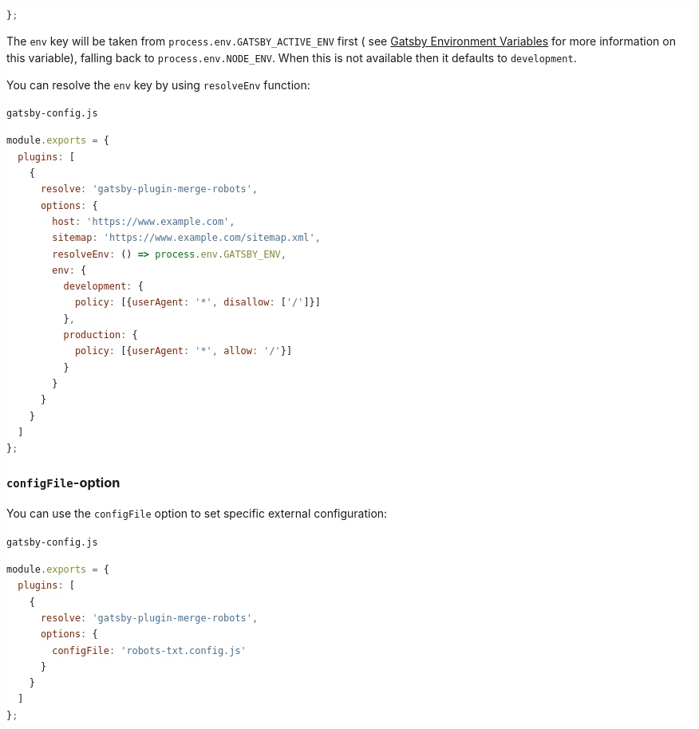 ```js
};
```

The `env` key will be taken from `process.env.GATSBY_ACTIVE_ENV` first (
see [Gatsby Environment Variables](https://www.gatsbyjs.org/docs/environment-variables/) for more information on this
variable), falling back to `process.env.NODE_ENV`. When this is not available then it defaults to `development`.

You can resolve the `env` key by using `resolveEnv` function:

`gatsby-config.js`

```js
module.exports = {
  plugins: [
    {
      resolve: 'gatsby-plugin-merge-robots',
      options: {
        host: 'https://www.example.com',
        sitemap: 'https://www.example.com/sitemap.xml',
        resolveEnv: () => process.env.GATSBY_ENV,
        env: {
          development: {
            policy: [{userAgent: '*', disallow: ['/']}]
          },
          production: {
            policy: [{userAgent: '*', allow: '/'}]
          }
        }
      }
    }
  ]
};
```

### `configFile`-option

You can use the `configFile` option to set specific external configuration:

`gatsby-config.js`

```js
module.exports = {
  plugins: [
    {
      resolve: 'gatsby-plugin-merge-robots',
      options: {
        configFile: 'robots-txt.config.js'
      }
    }
  ]
};
```
